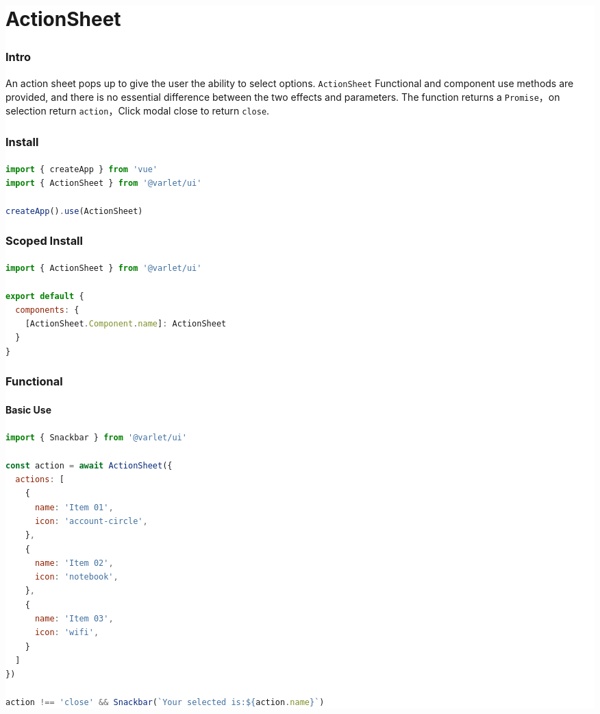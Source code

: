 # ActionSheet

### Intro

An action sheet pops up to give the user the ability to select options.
`ActionSheet` Functional and component use methods are provided, and there is no essential difference between the two effects and parameters.
The function returns a `Promise`，on selection return `action`，Click modal close to return `close`.

### Install

```js
import { createApp } from 'vue'
import { ActionSheet } from '@varlet/ui'

createApp().use(ActionSheet)
```

### Scoped Install

```js
import { ActionSheet } from '@varlet/ui'

export default {
  components: {
    [ActionSheet.Component.name]: ActionSheet
  }
}
```

### Functional
#### Basic Use

```js
import { Snackbar } from '@varlet/ui'

const action = await ActionSheet({
  actions: [
    {
      name: 'Item 01',
      icon: 'account-circle',
    },
    {
      name: 'Item 02',
      icon: 'notebook',
    },
    {
      name: 'Item 03',
      icon: 'wifi',
    }
  ]
})

action !== 'close' && Snackbar(`Your selected is:${action.name}`)
```
